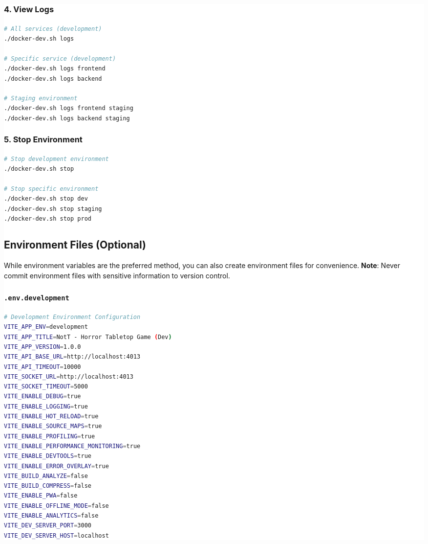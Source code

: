 ### 4. View Logs
```bash
# All services (development)
./docker-dev.sh logs

# Specific service (development)
./docker-dev.sh logs frontend
./docker-dev.sh logs backend

# Staging environment
./docker-dev.sh logs frontend staging
./docker-dev.sh logs backend staging
```

### 5. Stop Environment
```bash
# Stop development environment
./docker-dev.sh stop

# Stop specific environment
./docker-dev.sh stop dev
./docker-dev.sh stop staging
./docker-dev.sh stop prod
```

## Environment Files (Optional)

While environment variables are the preferred method, you can also create environment files for convenience. **Note**: Never commit environment files with sensitive information to version control.

### `.env.development`
```bash
# Development Environment Configuration
VITE_APP_ENV=development
VITE_APP_TITLE=NotT - Horror Tabletop Game (Dev)
VITE_APP_VERSION=1.0.0
VITE_API_BASE_URL=http://localhost:4013
VITE_API_TIMEOUT=10000
VITE_SOCKET_URL=http://localhost:4013
VITE_SOCKET_TIMEOUT=5000
VITE_ENABLE_DEBUG=true
VITE_ENABLE_LOGGING=true
VITE_ENABLE_HOT_RELOAD=true
VITE_ENABLE_SOURCE_MAPS=true
VITE_ENABLE_PROFILING=true
VITE_ENABLE_PERFORMANCE_MONITORING=true
VITE_ENABLE_DEVTOOLS=true
VITE_ENABLE_ERROR_OVERLAY=true
VITE_BUILD_ANALYZE=false
VITE_BUILD_COMPRESS=false
VITE_ENABLE_PWA=false
VITE_ENABLE_OFFLINE_MODE=false
VITE_ENABLE_ANALYTICS=false
VITE_DEV_SERVER_PORT=3000
VITE_DEV_SERVER_HOST=localhost
```
